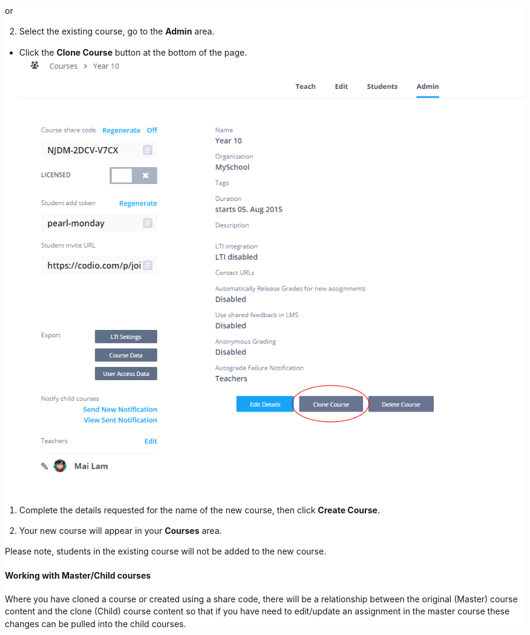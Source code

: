 or

2. Select the existing course, go to the **Admin** area.

- Click the **Clone Course** button at the bottom of the page.
![Clone Course](/img/manage_classes/cloneclass.png)

1. Complete the details requested for the name of the new course, then click **Create Course**.

1. Your new course will appear in your **Courses** area.

Please note, students in the existing course will not be added to the new course.

#### Working with Master/Child courses

Where you have cloned a course or created using a share code, there will be a relationship between the original (Master) course content and the clone (Child) course content so that if you have need to edit/update an assignment in the master course these changes can be pulled into the child courses.
